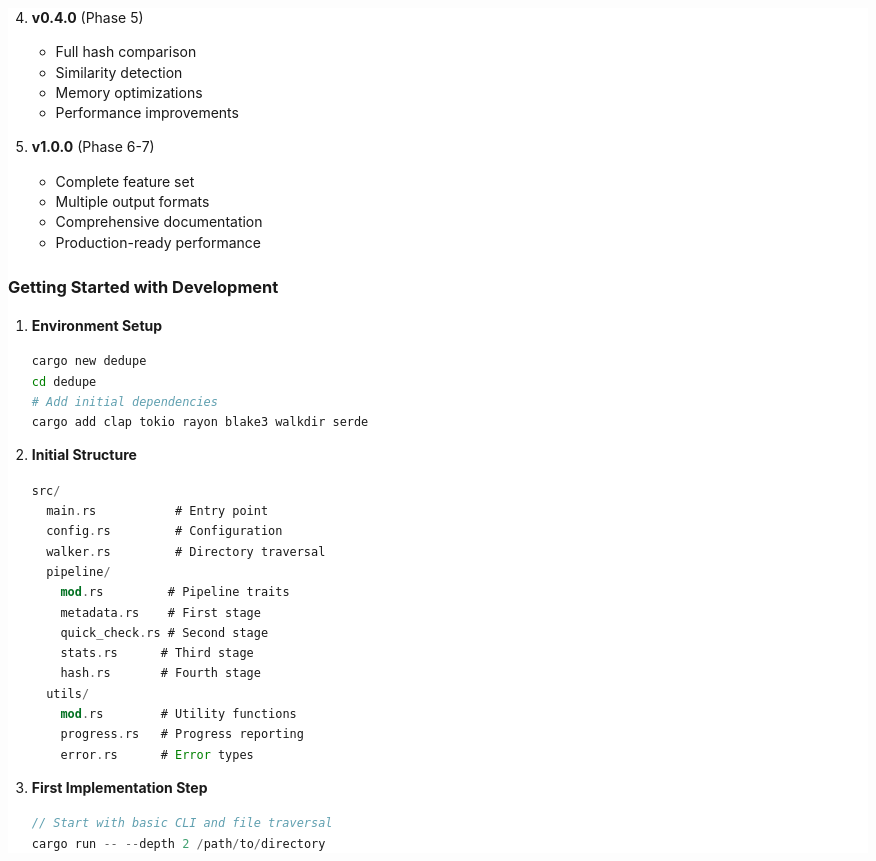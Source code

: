 4. **v0.4.0** (Phase 5)

   - Full hash comparison
   - Similarity detection
   - Memory optimizations
   - Performance improvements

5. **v1.0.0** (Phase 6-7)
   - Complete feature set
   - Multiple output formats
   - Comprehensive documentation
   - Production-ready performance

### Getting Started with Development

1. **Environment Setup**

   ```bash
   cargo new dedupe
   cd dedupe
   # Add initial dependencies
   cargo add clap tokio rayon blake3 walkdir serde
   ```

2. **Initial Structure**

   ```rust
   src/
     main.rs           # Entry point
     config.rs         # Configuration
     walker.rs         # Directory traversal
     pipeline/
       mod.rs         # Pipeline traits
       metadata.rs    # First stage
       quick_check.rs # Second stage
       stats.rs      # Third stage
       hash.rs       # Fourth stage
     utils/
       mod.rs        # Utility functions
       progress.rs   # Progress reporting
       error.rs      # Error types
   ```

3. **First Implementation Step**
   ```rust
   // Start with basic CLI and file traversal
   cargo run -- --depth 2 /path/to/directory
   ```
